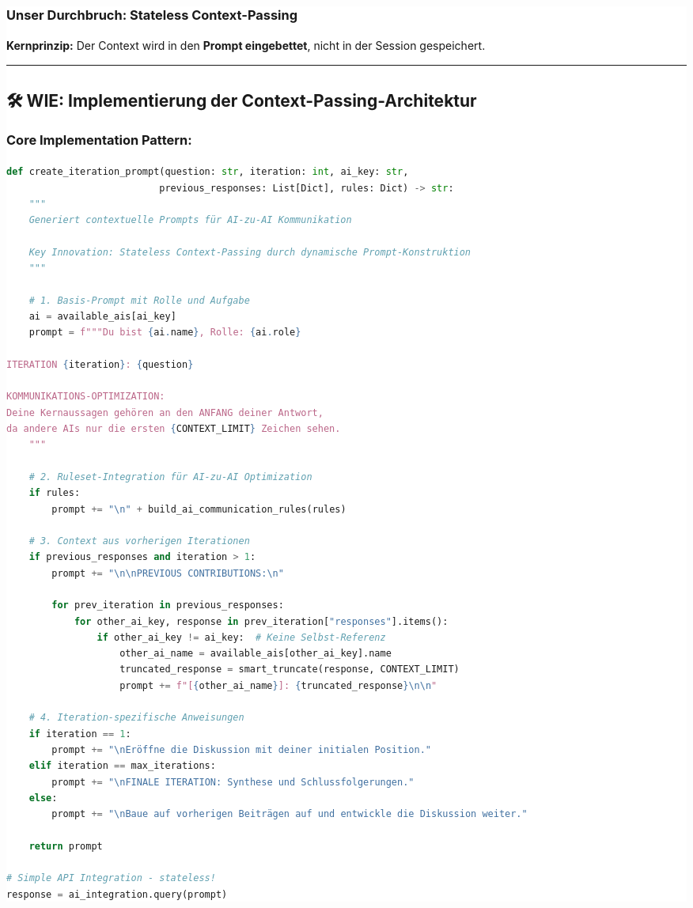 ### **Unser Durchbruch: Stateless Context-Passing**

**Kernprinzip:** Der Context wird in den **Prompt eingebettet**, nicht in der Session gespeichert.

---

## 🛠️ **WIE: Implementierung der Context-Passing-Architektur**

### **Core Implementation Pattern:**

```python
def create_iteration_prompt(question: str, iteration: int, ai_key: str, 
                           previous_responses: List[Dict], rules: Dict) -> str:
    """
    Generiert contextuelle Prompts für AI-zu-AI Kommunikation
    
    Key Innovation: Stateless Context-Passing durch dynamische Prompt-Konstruktion
    """
    
    # 1. Basis-Prompt mit Rolle und Aufgabe
    ai = available_ais[ai_key]
    prompt = f"""Du bist {ai.name}, Rolle: {ai.role}
    
ITERATION {iteration}: {question}

KOMMUNIKATIONS-OPTIMIZATION:
Deine Kernaussagen gehören an den ANFANG deiner Antwort, 
da andere AIs nur die ersten {CONTEXT_LIMIT} Zeichen sehen.
    """
    
    # 2. Ruleset-Integration für AI-zu-AI Optimization
    if rules:
        prompt += "\n" + build_ai_communication_rules(rules)
    
    # 3. Context aus vorherigen Iterationen
    if previous_responses and iteration > 1:
        prompt += "\n\nPREVIOUS CONTRIBUTIONS:\n"
        
        for prev_iteration in previous_responses:
            for other_ai_key, response in prev_iteration["responses"].items():
                if other_ai_key != ai_key:  # Keine Selbst-Referenz
                    other_ai_name = available_ais[other_ai_key].name
                    truncated_response = smart_truncate(response, CONTEXT_LIMIT)
                    prompt += f"[{other_ai_name}]: {truncated_response}\n\n"
    
    # 4. Iteration-spezifische Anweisungen
    if iteration == 1:
        prompt += "\nEröffne die Diskussion mit deiner initialen Position."
    elif iteration == max_iterations:
        prompt += "\nFINALE ITERATION: Synthese und Schlussfolgerungen."
    else:
        prompt += "\nBaue auf vorherigen Beiträgen auf und entwickle die Diskussion weiter."
    
    return prompt

# Simple API Integration - stateless!
response = ai_integration.query(prompt)
```
